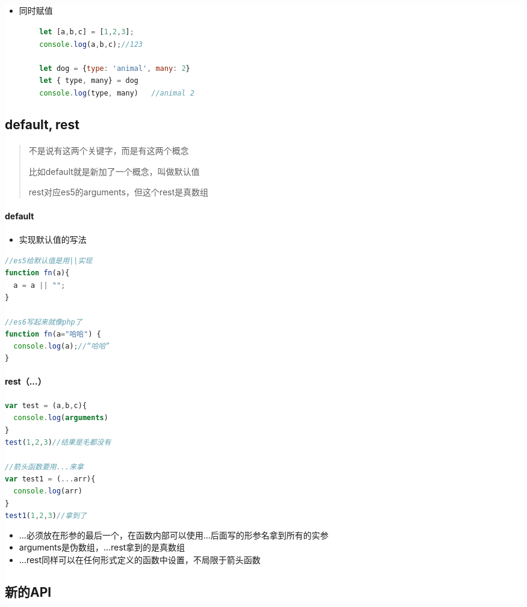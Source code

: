 - 同时赋值

```js
        let [a,b,c] = [1,2,3];
        console.log(a,b,c);//123

		let dog = {type: 'animal', many: 2}
		let { type, many} = dog
		console.log(type, many)   //animal 2
```

## default, rest

> 不是说有这两个关键字，而是有这两个概念
>
> 比如default就是新加了一个概念，叫做默认值
>
> rest对应es5的arguments，但这个rest是真数组

#### default

- 实现默认值的写法

```js
//es5给默认值是用||实现
function fn(a){
  a = a || "";
}

//es6写起来就像php了
function fn(a="哈哈") {
  console.log(a);//“哈哈”
}
```

#### rest（...）

```js
var test = (a,b,c){
  console.log(arguments)
}
test(1,2,3)//结果是毛都没有

//箭头函数要用...来拿
var test1 = (...arr){
  console.log(arr)
}
test1(1,2,3)//拿到了
```

- ...必须放在形参的最后一个，在函数内部可以使用...后面写的形参名拿到所有的实参
- arguments是伪数组，...rest拿到的是真数组
- ...rest同样可以在任何形式定义的函数中设置，不局限于箭头函数

## 新的API
